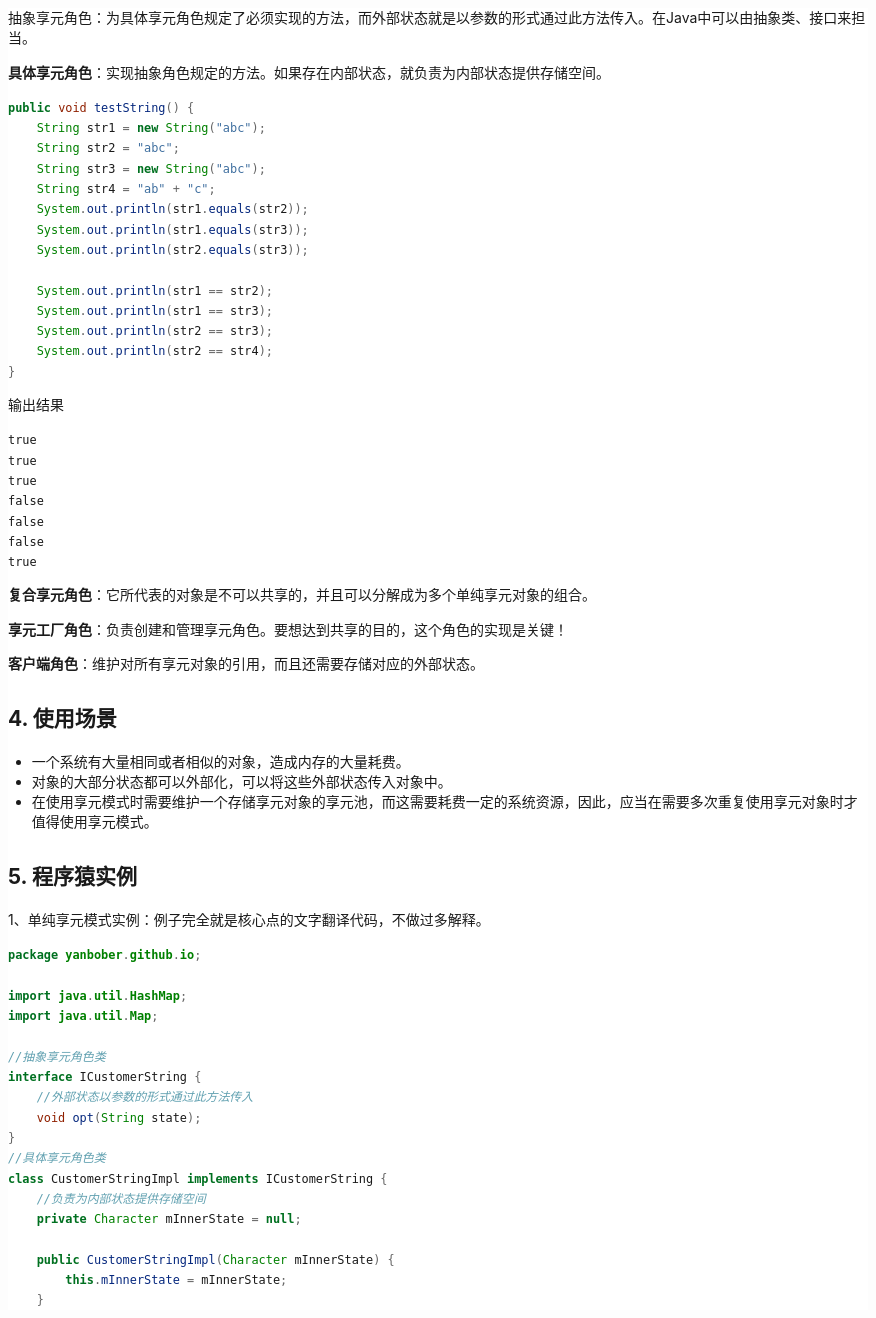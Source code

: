 抽象享元角色：为具体享元角色规定了必须实现的方法，而外部状态就是以参数的形式通过此方法传入。在Java中可以由抽象类、接口来担当。

**具体享元角色**：实现抽象角色规定的方法。如果存在内部状态，就负责为内部状态提供存储空间。

```java
public void testString() {
    String str1 = new String("abc");
    String str2 = "abc";
    String str3 = new String("abc");
    String str4 = "ab" + "c";
    System.out.println(str1.equals(str2));
    System.out.println(str1.equals(str3));
    System.out.println(str2.equals(str3));
    
    System.out.println(str1 == str2);
    System.out.println(str1 == str3);
    System.out.println(str2 == str3);
    System.out.println(str2 == str4);
}
```

输出结果

```
true
true
true
false
false
false
true
```

**复合享元角色**：它所代表的对象是不可以共享的，并且可以分解成为多个单纯享元对象的组合。

**享元工厂角色**：负责创建和管理享元角色。要想达到共享的目的，这个角色的实现是关键！

**客户端角色**：维护对所有享元对象的引用，而且还需要存储对应的外部状态。

## **4. 使用场景**

- 一个系统有大量相同或者相似的对象，造成内存的大量耗费。
- 对象的大部分状态都可以外部化，可以将这些外部状态传入对象中。
- 在使用享元模式时需要维护一个存储享元对象的享元池，而这需要耗费一定的系统资源，因此，应当在需要多次重复使用享元对象时才值得使用享元模式。

## **5. 程序猿实例**

1、单纯享元模式实例：例子完全就是核心点的文字翻译代码，不做过多解释。

```java
package yanbober.github.io;

import java.util.HashMap;
import java.util.Map;

//抽象享元角色类
interface ICustomerString {
    //外部状态以参数的形式通过此方法传入
    void opt(String state);
}
//具体享元角色类
class CustomerStringImpl implements ICustomerString {
    //负责为内部状态提供存储空间
    private Character mInnerState = null;

    public CustomerStringImpl(Character mInnerState) {
        this.mInnerState = mInnerState;
    }
```